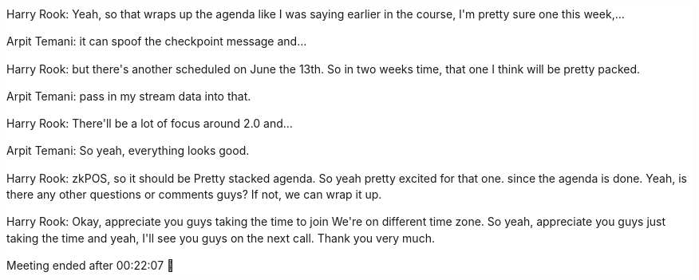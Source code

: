 Harry Rook: Yeah, so that wraps up the agenda like I was saying earlier in the course, I'm pretty sure one this week,…

Arpit Temani: it can spoof the checkpoint message and…

Harry Rook: but there's another scheduled on June the 13th. So in two weeks time, that one I think will be pretty packed.

Arpit Temani: pass in my stream data into that.

Harry Rook: There'll be a lot of focus around 2.0 and…

Arpit Temani: So yeah, everything looks good.

Harry Rook: zkPOS, so it should be Pretty stacked agenda. So yeah pretty excited for that one. since the agenda is done. Yeah, is there any other questions or comments guys? If not, we can wrap it up.

Harry Rook: Okay, appreciate you guys taking the time to join We're on different time zone. So yeah, appreciate you guys just taking the time and yeah, I'll see you guys on the next call. Thank you very much.

Meeting ended after 00:22:07 👋
